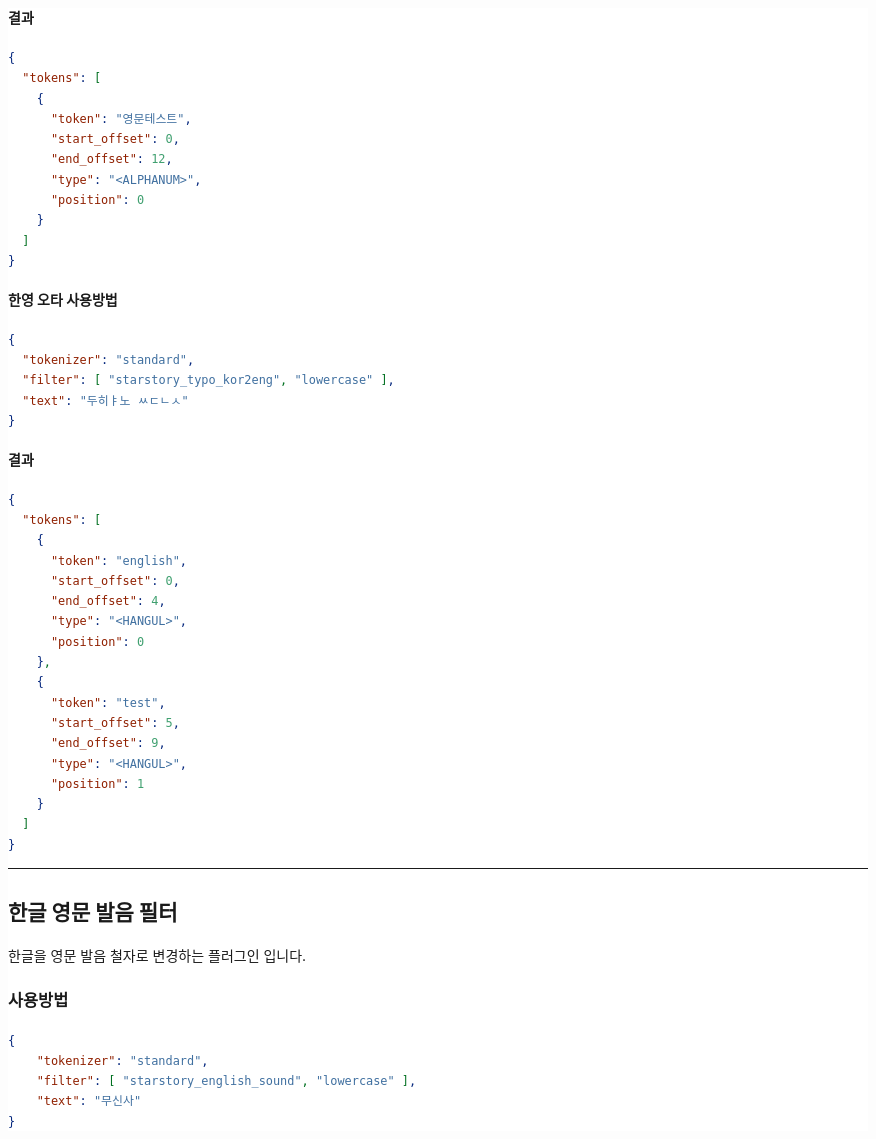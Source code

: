 #### 결과
```json
{  
  "tokens": [  
    {  
      "token": "영문테스트",
      "start_offset": 0,
      "end_offset": 12,
      "type": "<ALPHANUM>",
      "position": 0
    }
  ]
}
```

#### 한영 오타 사용방법
```json
{
  "tokenizer": "standard",
  "filter": [ "starstory_typo_kor2eng", "lowercase" ],
  "text": "두히ㅑ노 ㅆㄷㄴㅅ"
}
```

#### 결과
```json
{  
  "tokens": [  
    {  
      "token": "english",
      "start_offset": 0,
      "end_offset": 4,
      "type": "<HANGUL>",
      "position": 0
    },
    {  
      "token": "test",
      "start_offset": 5,
      "end_offset": 9,
      "type": "<HANGUL>",
      "position": 1
    }
  ]
}
```

------
## 한글 영문 발음 필터
한글을 영문 발음 철자로 변경하는 플러그인 입니다.

### 사용방법
```json
{
    "tokenizer": "standard",
    "filter": [ "starstory_english_sound", "lowercase" ],
    "text": "무신사"
}
```

